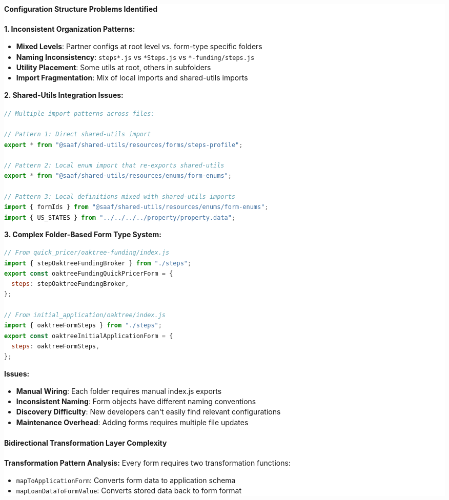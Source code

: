 #### Configuration Structure Problems Identified

**1. Inconsistent Organization Patterns:**

- **Mixed Levels**: Partner configs at root level vs. form-type specific folders
- **Naming Inconsistency**: `steps*.js` vs `*Steps.js` vs `*-funding/steps.js`
- **Utility Placement**: Some utils at root, others in subfolders
- **Import Fragmentation**: Mix of local imports and shared-utils imports

**2. Shared-Utils Integration Issues:**

```javascript
// Multiple import patterns across files:

// Pattern 1: Direct shared-utils import
export * from "@saaf/shared-utils/resources/forms/steps-profile";

// Pattern 2: Local enum import that re-exports shared-utils
export * from "@saaf/shared-utils/resources/enums/form-enums";

// Pattern 3: Local definitions mixed with shared-utils imports
import { formIds } from "@saaf/shared-utils/resources/enums/form-enums";
import { US_STATES } from "../../../../property/property.data";
```

**3. Complex Folder-Based Form Type System:**

```javascript
// From quick_pricer/oaktree-funding/index.js
import { stepOaktreeFundingBroker } from "./steps";
export const oaktreeFundingQuickPricerForm = {
  steps: stepOaktreeFundingBroker,
};

// From initial_application/oaktree/index.js
import { oaktreeFormSteps } from "./steps";
export const oaktreeInitialApplicationForm = {
  steps: oaktreeFormSteps,
};
```

**Issues:**

- **Manual Wiring**: Each folder requires manual index.js exports
- **Inconsistent Naming**: Form objects have different naming conventions
- **Discovery Difficulty**: New developers can't easily find relevant configurations
- **Maintenance Overhead**: Adding forms requires multiple file updates

#### Bidirectional Transformation Layer Complexity

**Transformation Pattern Analysis:**
Every form requires two transformation functions:

- `mapToApplicationForm`: Converts form data to application schema
- `mapLoanDataToFormValue`: Converts stored data back to form format
